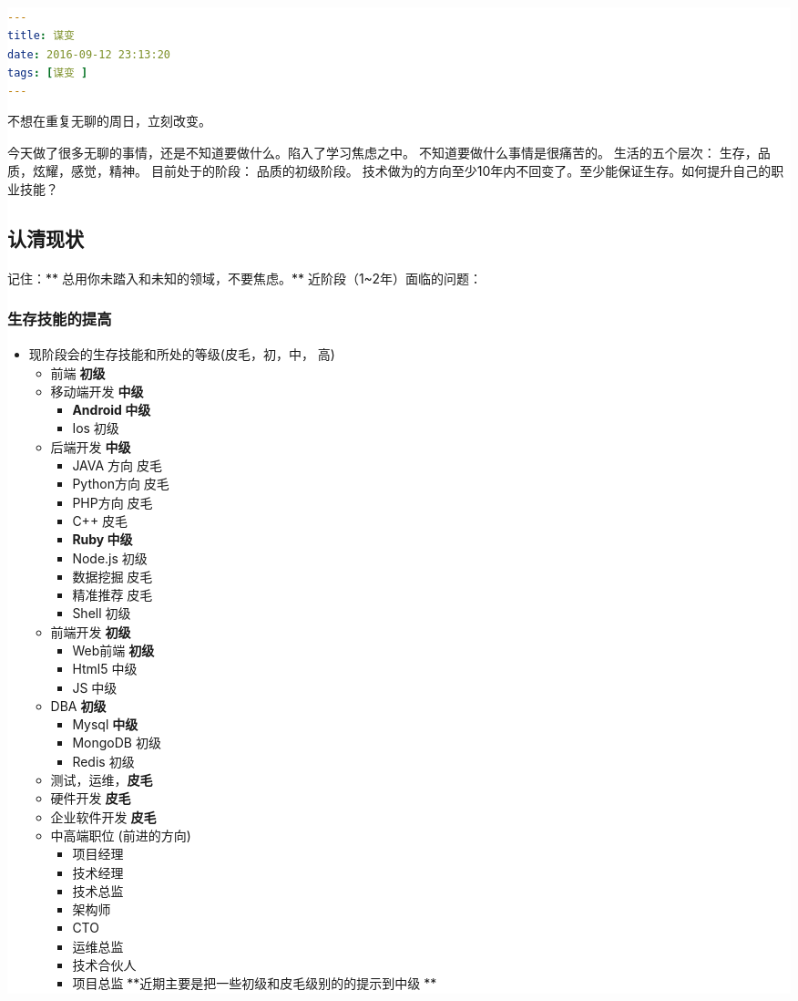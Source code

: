 ```yaml
---
title: 谋变 
date: 2016-09-12 23:13:20
tags: [谋变 ]
---
```


不想在重复无聊的周日，立刻改变。


今天做了很多无聊的事情，还是不知道要做什么。陷入了学习焦虑之中。
不知道要做什么事情是很痛苦的。
生活的五个层次： 生存，品质，炫耀，感觉，精神。
目前处于的阶段： 品质的初级阶段。
技术做为的方向至少10年内不回变了。至少能保证生存。如何提升自己的职业技能？
## 认清现状
记住：** 总用你未踏入和未知的领域，不要焦虑。**
近阶段（1~2年）面临的问题：
### 生存技能的提高
* 现阶段会的生存技能和所处的等级(皮毛，初，中， 高)
    * 前端 **初级**
    * 移动端开发 **中级**
        * **Android 中级**
        * Ios 初级
    * 后端开发 **中级**
        * JAVA 方向 皮毛
        * Python方向 皮毛
        * PHP方向 皮毛
        * C++ 皮毛
        * **Ruby 中级**
        * Node.js 初级
        * 数据挖掘 皮毛
        * 精准推荐 皮毛
        * Shell 初级
    * 前端开发 **初级**
        * Web前端 **初级**
        * Html5 中级
        * JS 中级
    * DBA **初级**
        * Mysql **中级**
        * MongoDB 初级
        * Redis 初级
    * 测试，运维，**皮毛**
    * 硬件开发  **皮毛**
    * 企业软件开发 **皮毛**
    * 中高端职位 (前进的方向)
        * 项目经理
        * 技术经理
        * 技术总监
        * 架构师
        * CTO
        * 运维总监
        * 技术合伙人
        * 项目总监
**近期主要是把一些初级和皮毛级别的的提示到中级 **
